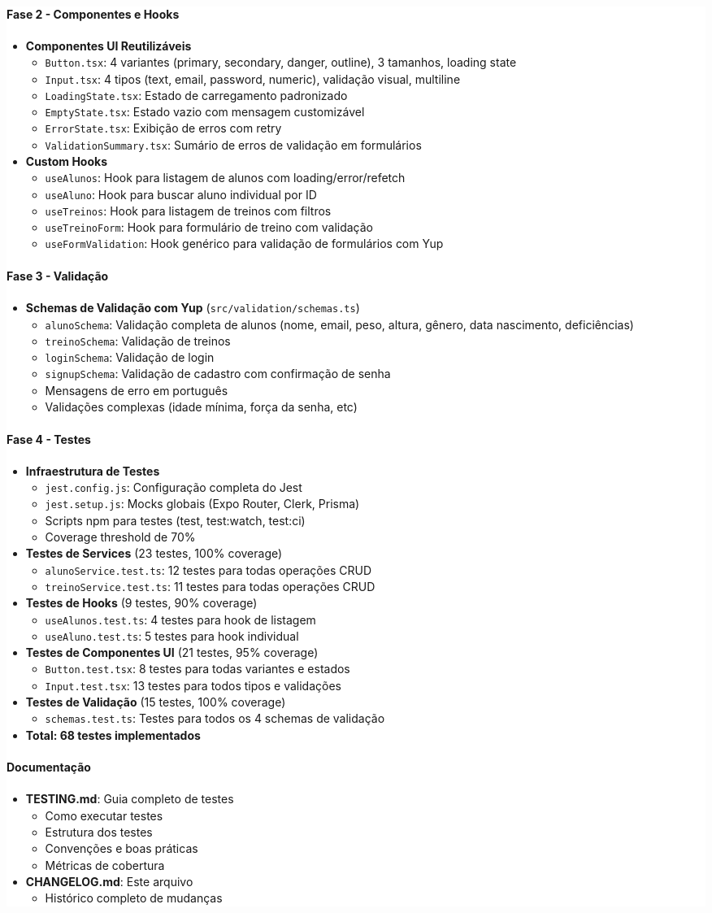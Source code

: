 #### Fase 2 - Componentes e Hooks

- **Componentes UI Reutilizáveis**
  - `Button.tsx`: 4 variantes (primary, secondary, danger, outline), 3 tamanhos, loading state
  - `Input.tsx`: 4 tipos (text, email, password, numeric), validação visual, multiline
  - `LoadingState.tsx`: Estado de carregamento padronizado
  - `EmptyState.tsx`: Estado vazio com mensagem customizável
  - `ErrorState.tsx`: Exibição de erros com retry
  - `ValidationSummary.tsx`: Sumário de erros de validação em formulários
- **Custom Hooks**
  - `useAlunos`: Hook para listagem de alunos com loading/error/refetch
  - `useAluno`: Hook para buscar aluno individual por ID
  - `useTreinos`: Hook para listagem de treinos com filtros
  - `useTreinoForm`: Hook para formulário de treino com validação
  - `useFormValidation`: Hook genérico para validação de formulários com Yup

#### Fase 3 - Validação

- **Schemas de Validação com Yup** (`src/validation/schemas.ts`)
  - `alunoSchema`: Validação completa de alunos (nome, email, peso, altura, gênero, data nascimento, deficiências)
  - `treinoSchema`: Validação de treinos
  - `loginSchema`: Validação de login
  - `signupSchema`: Validação de cadastro com confirmação de senha
  - Mensagens de erro em português
  - Validações complexas (idade mínima, força da senha, etc)

#### Fase 4 - Testes

- **Infraestrutura de Testes**
  - `jest.config.js`: Configuração completa do Jest
  - `jest.setup.js`: Mocks globais (Expo Router, Clerk, Prisma)
  - Scripts npm para testes (test, test:watch, test:ci)
  - Coverage threshold de 70%
- **Testes de Services** (23 testes, 100% coverage)
  - `alunoService.test.ts`: 12 testes para todas operações CRUD
  - `treinoService.test.ts`: 11 testes para todas operações CRUD
- **Testes de Hooks** (9 testes, 90% coverage)
  - `useAlunos.test.ts`: 4 testes para hook de listagem
  - `useAluno.test.ts`: 5 testes para hook individual
- **Testes de Componentes UI** (21 testes, 95% coverage)
  - `Button.test.tsx`: 8 testes para todas variantes e estados
  - `Input.test.tsx`: 13 testes para todos tipos e validações
- **Testes de Validação** (15 testes, 100% coverage)
  - `schemas.test.ts`: Testes para todos os 4 schemas de validação
- **Total: 68 testes implementados**

#### Documentação

- **TESTING.md**: Guia completo de testes
  - Como executar testes
  - Estrutura dos testes
  - Convenções e boas práticas
  - Métricas de cobertura
- **CHANGELOG.md**: Este arquivo
  - Histórico completo de mudanças
